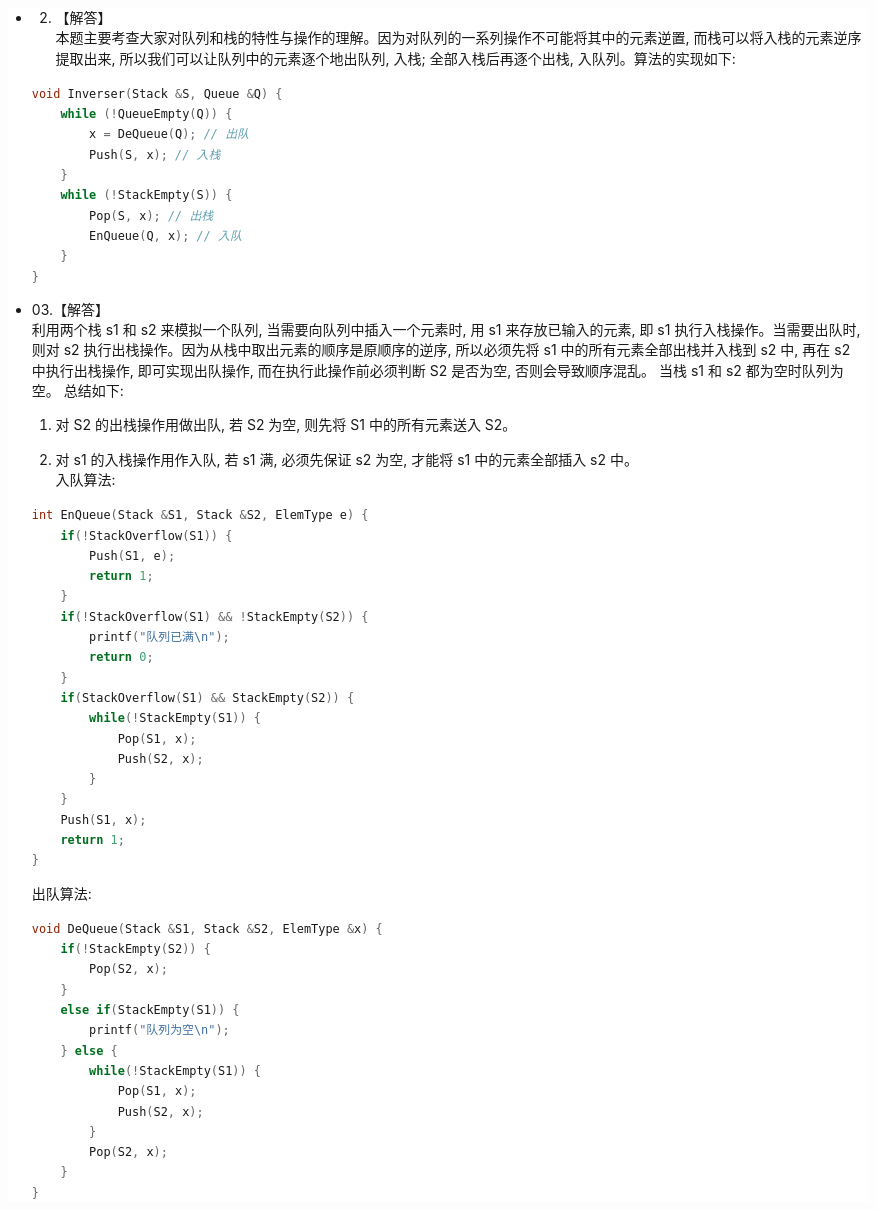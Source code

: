 - 02. 【解答】  
本题主要考查大家对队列和栈的特性与操作的理解。因为对队列的一系列操作不可能将其中的元素逆置, 而栈可以将入栈的元素逆序提取出来, 所以我们可以让队列中的元素逐个地出队列, 入栈; 全部入栈后再逐个出栈, 入队列。算法的实现如下:

    ```c
    void Inverser(Stack &S, Queue &Q) {
        while (!QueueEmpty(Q)) {
            x = DeQueue(Q); // 出队
            Push(S, x); // 入栈
        }
        while (!StackEmpty(S)) {
            Pop(S, x); // 出栈
            EnQueue(Q, x); // 入队
        }
    }
    ```

- 03.【解答】  
利用两个栈 s1 和 s2 来模拟一个队列, 当需要向队列中插入一个元素时, 用 s1 来存放已输入的元素, 即 s1 执行入栈操作。当需要出队时, 则对 s2 执行出栈操作。因为从栈中取出元素的顺序是原顺序的逆序, 所以必须先将 s1 中的所有元素全部出栈并入栈到 s2 中, 再在 s2 中执行出栈操作, 即可实现出队操作, 而在执行此操作前必须判断 S2 是否为空, 否则会导致顺序混乱。 当栈 s1 和 s2 都为空时队列为空。 总结如下:

    1) 对 S2 的出栈操作用做出队, 若 S2 为空, 则先将 S1 中的所有元素送入 S2。

    2) 对 s1 的入栈操作用作入队, 若 s1 满, 必须先保证 s2 为空, 才能将 s1 中的元素全部插入 s2 中。  
    入队算法:

    ```c
    int EnQueue(Stack &S1, Stack &S2, ElemType e) {
        if(!StackOverflow(S1)) {
            Push(S1, e);
            return 1;
        }
        if(!StackOverflow(S1) && !StackEmpty(S2)) {
            printf("队列已满\n");
            return 0;
        }
        if(StackOverflow(S1) && StackEmpty(S2)) {
            while(!StackEmpty(S1)) {
                Pop(S1, x);
                Push(S2, x);
            }
        }
        Push(S1, x);
        return 1;
    }
    ```

    出队算法:

    ```c
    void DeQueue(Stack &S1, Stack &S2, ElemType &x) {
        if(!StackEmpty(S2)) {
            Pop(S2, x);
        }
        else if(StackEmpty(S1)) {
            printf("队列为空\n");
        } else {
            while(!StackEmpty(S1)) {
                Pop(S1, x);
                Push(S2, x);
            }
            Pop(S2, x);
        }
    }
    ```
